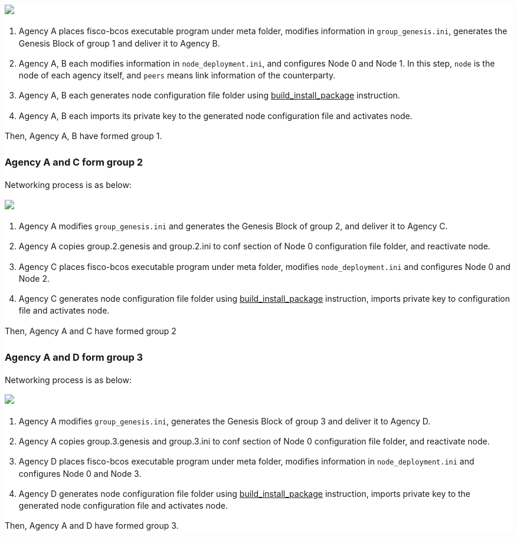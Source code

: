 ![](../../images/enterprise/sample_star_1.png)

1. Agency A places fisco-bcos executable program under meta folder, modifies information in `group_genesis.ini`, generates the Genesis Block of group 1 and deliver it to Agency B.

2. Agency A, B each modifies information in `node_deployment.ini`, and configures Node 0 and Node 1. In this step, `node` is the node of each agency itself, and `peers` means link information of the counterparty.
3. Agency A, B each generates node configuration file folder using [build_install_package](./operation.html#build-install-package-b) instruction.

4. Agency A, B each imports its private key to the generated node configuration file and activates node.

Then, Agency A, B have formed group 1.

### Agency A and C form group 2

Networking process is as below:

![](../../images/enterprise/sample_star_2.png)

1. Agency A modifies `group_genesis.ini` and generates the Genesis Block of group 2, and deliver it to Agency C.

2. Agency A copies group.2.genesis and group.2.ini to conf section of Node 0 configuration file folder, and reactivate node.

3. Agency C places fisco-bcos executable program under meta folder, modifies `node_deployment.ini` and configures Node 0 and Node 2.

4. Agency C generates node configuration file folder using [build_install_package](./operation.html#build-install-package-b) instruction, imports private key to configuration file and activates node.

Then, Agency A and C have formed group 2

### Agency A and D form group 3

Networking process is as below:

![](../../images/enterprise/star.png)

1. Agency A modifies `group_genesis.ini`, generates the Genesis Block of group 3 and deliver it to Agency D.

2. Agency A copies group.3.genesis and group.3.ini to conf section of Node 0 configuration file folder, and reactivate node.

3. Agency D places fisco-bcos executable program under meta folder, modifies information in `node_deployment.ini` and configures Node 0 and Node 3.

4. Agency D generates node configuration file folder using [build_install_package](./operation.html#build-install-package-b) instruction, imports private key to the generated node configuration file and activates node.

Then, Agency A and D have formed group 3.
